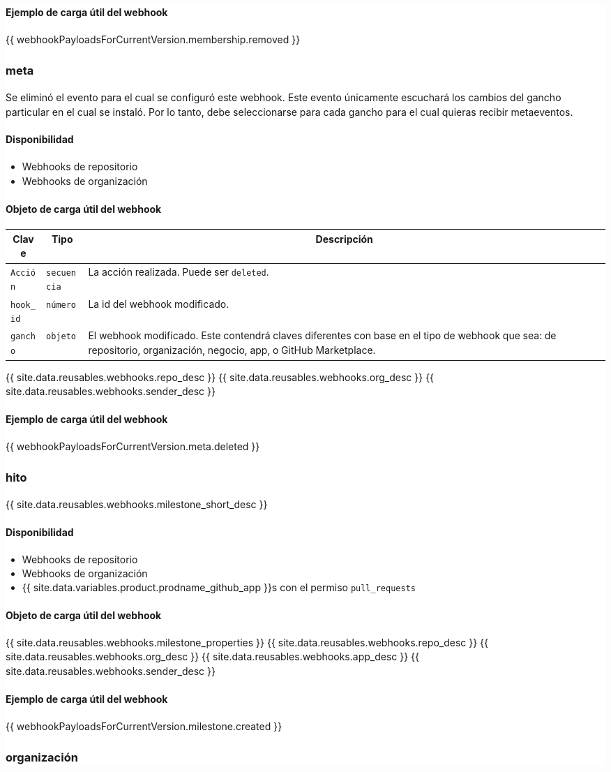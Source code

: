 #### Ejemplo de carga útil del webhook

{{ webhookPayloadsForCurrentVersion.membership.removed }}

### meta

Se eliminó el evento para el cual se configuró este webhook. Este evento únicamente escuchará los cambios del gancho particular en el cual se instaló. Por lo tanto, debe seleccionarse para cada gancho para el cual quieras recibir metaeventos.

#### Disponibilidad

- Webhooks de repositorio
- Webhooks de organización

#### Objeto de carga útil del webhook

| Clave     | Tipo        | Descripción                                                                                                                                                       |
| --------- | ----------- | ----------------------------------------------------------------------------------------------------------------------------------------------------------------- |
| `Acción`  | `secuencia` | La acción realizada. Puede ser `deleted`.                                                                                                                         |
| `hook_id` | `número`    | La id del webhook modificado.                                                                                                                                     |
| `gancho`  | `objeto`    | El webhook modificado. Este contendrá claves diferentes con base en el tipo de webhook que sea: de repositorio, organización, negocio, app, o GitHub Marketplace. |
{{ site.data.reusables.webhooks.repo_desc }}
{{ site.data.reusables.webhooks.org_desc }}
{{ site.data.reusables.webhooks.sender_desc }}

#### Ejemplo de carga útil del webhook

{{ webhookPayloadsForCurrentVersion.meta.deleted }}

### hito

{{ site.data.reusables.webhooks.milestone_short_desc }}

#### Disponibilidad

- Webhooks de repositorio
- Webhooks de organización
- {{ site.data.variables.product.prodname_github_app }}s con el permiso `pull_requests`

#### Objeto de carga útil del webhook

{{ site.data.reusables.webhooks.milestone_properties }}
{{ site.data.reusables.webhooks.repo_desc }}
{{ site.data.reusables.webhooks.org_desc }}
{{ site.data.reusables.webhooks.app_desc }}
{{ site.data.reusables.webhooks.sender_desc }}

#### Ejemplo de carga útil del webhook

{{ webhookPayloadsForCurrentVersion.milestone.created }}

### organización
